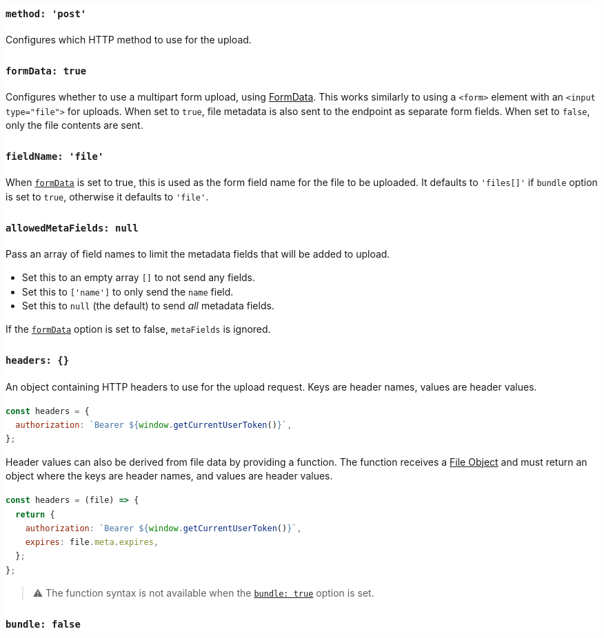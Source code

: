 ### `method: 'post'`

Configures which HTTP method to use for the upload.

### `formData: true`

Configures whether to use a multipart form upload, using [FormData][].
This works similarly to using a `<form>` element with an `<input type="file">` for uploads.
When set to `true`, file metadata is also sent to the endpoint as separate form fields.
When set to `false`, only the file contents are sent.

### `fieldName: 'file'`

When [`formData`](#formData-true) is set to true, this is used as the form field
name for the file to be uploaded. It defaults to `'files[]'` if `bundle` option
is set to `true`, otherwise it defaults to `'file'`.

### `allowedMetaFields: null`

Pass an array of field names to limit the metadata fields that will be added to upload.

- Set this to an empty array `[]` to not send any fields.
- Set this to `['name']` to only send the `name` field.
- Set this to `null` (the default) to send _all_ metadata fields.

If the [`formData`](#formData-true) option is set to false, `metaFields` is ignored.

### `headers: {}`

An object containing HTTP headers to use for the upload request.
Keys are header names, values are header values.

```js
const headers = {
  authorization: `Bearer ${window.getCurrentUserToken()}`,
};
```

Header values can also be derived from file data by providing a function. The function receives a [File Object][file objects] and must return an object where the keys are header names, and values are header values.

```js
const headers = (file) => {
  return {
    authorization: `Bearer ${window.getCurrentUserToken()}`,
    expires: file.meta.expires,
  };
};
```

> ⚠️ The function syntax is not available when the [`bundle: true`](#bundle-false) option is set.

### `bundle: false`


[formdata]: https://developer.mozilla.org/en-US/docs/Web/API/FormData
[xmlhttprequest]: https://developer.mozilla.org/en-US/docs/Web/API/XMLHttpRequest
[xhr.timeout]: https://developer.mozilla.org/en-US/docs/Web/API/XMLHttpRequest/timeout
[xhr.responsetype]: https://developer.mozilla.org/en-US/docs/Web/API/XMLHttpRequest/responseType
[bulky.upload-success]: /docs/bulky/#upload-success
[file objects]: /docs/bulky/#File-Objects
[php.file-upload]: https://secure.php.net/manual/en/features.file-upload.php
[php.multiple]: https://secure.php.net/manual/en/features.file-upload.multiple.php